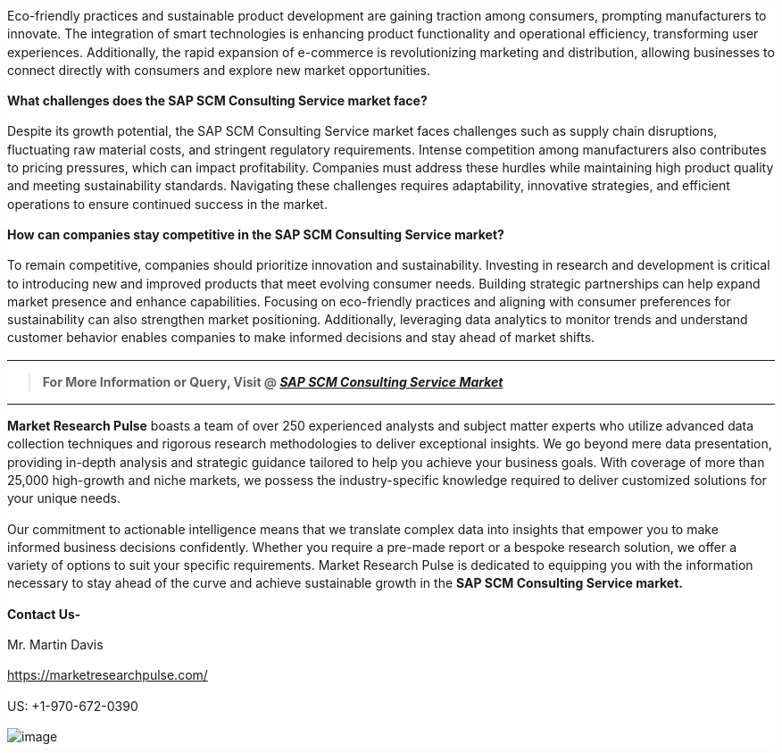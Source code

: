 Eco-friendly practices and sustainable product development are gaining traction among consumers, prompting manufacturers to innovate. The integration of smart technologies is enhancing product functionality and operational efficiency, transforming user experiences. Additionally, the rapid expansion of e-commerce is revolutionizing marketing and distribution, allowing businesses to connect directly with consumers and explore new market opportunities.</p><p><strong>What challenges does the SAP SCM Consulting Service market face?</strong></p><p>Despite its growth potential, the SAP SCM Consulting Service market faces challenges such as supply chain disruptions, fluctuating raw material costs, and stringent regulatory requirements. Intense competition among manufacturers also contributes to pricing pressures, which can impact profitability. Companies must address these hurdles while maintaining high product quality and meeting sustainability standards. Navigating these challenges requires adaptability, innovative strategies, and efficient operations to ensure continued success in the market.</p><p><strong>How can companies stay competitive in the SAP SCM Consulting Service market?</strong></p><p>To remain competitive, companies should prioritize innovation and sustainability. Investing in research and development is critical to introducing new and improved products that meet evolving consumer needs. Building strategic partnerships can help expand market presence and enhance capabilities. Focusing on eco-friendly practices and aligning with consumer preferences for sustainability can also strengthen market positioning. Additionally, leveraging data analytics to monitor trends and understand customer behavior enables companies to make informed decisions and stay ahead of market shifts.</p><hr /><blockquote><p><strong>For More Information or Query, Visit @&nbsp;<em><a href="https://marketresearchpulse.com/report/14203/sap-scm-consulting-service-market?utm_source=Linkedin&utm_medium=025">SAP SCM Consulting Service Market</a></em></strong></p></blockquote><hr /><p><strong>Market Research Pulse</strong> boasts a team of over 250 experienced analysts and subject matter experts who utilize advanced data collection techniques and rigorous research methodologies to deliver exceptional insights. We go beyond mere data presentation, providing in-depth analysis and strategic guidance tailored to help you achieve your business goals. With coverage of more than 25,000 high-growth and niche markets, we possess the industry-specific knowledge required to deliver customized solutions for your unique needs.</p><p>Our commitment to actionable intelligence means that we translate complex data into insights that empower you to make informed business decisions confidently. Whether you require a pre-made report or a bespoke research solution, we offer a variety of options to suit your specific requirements. Market Research Pulse is dedicated to equipping you with the information necessary to stay ahead of the curve and achieve sustainable growth in the <strong>SAP SCM Consulting Service market.</strong></p><p><strong>Contact Us-</strong></p><p>Mr. Martin Davis</p><p>https://marketresearchpulse.com/</p><p>US: +1-970-672-0390</p>
![image](https://github.com/user-attachments/assets/fd11eba0-19ba-4d08-b00d-49ece055fe52)
